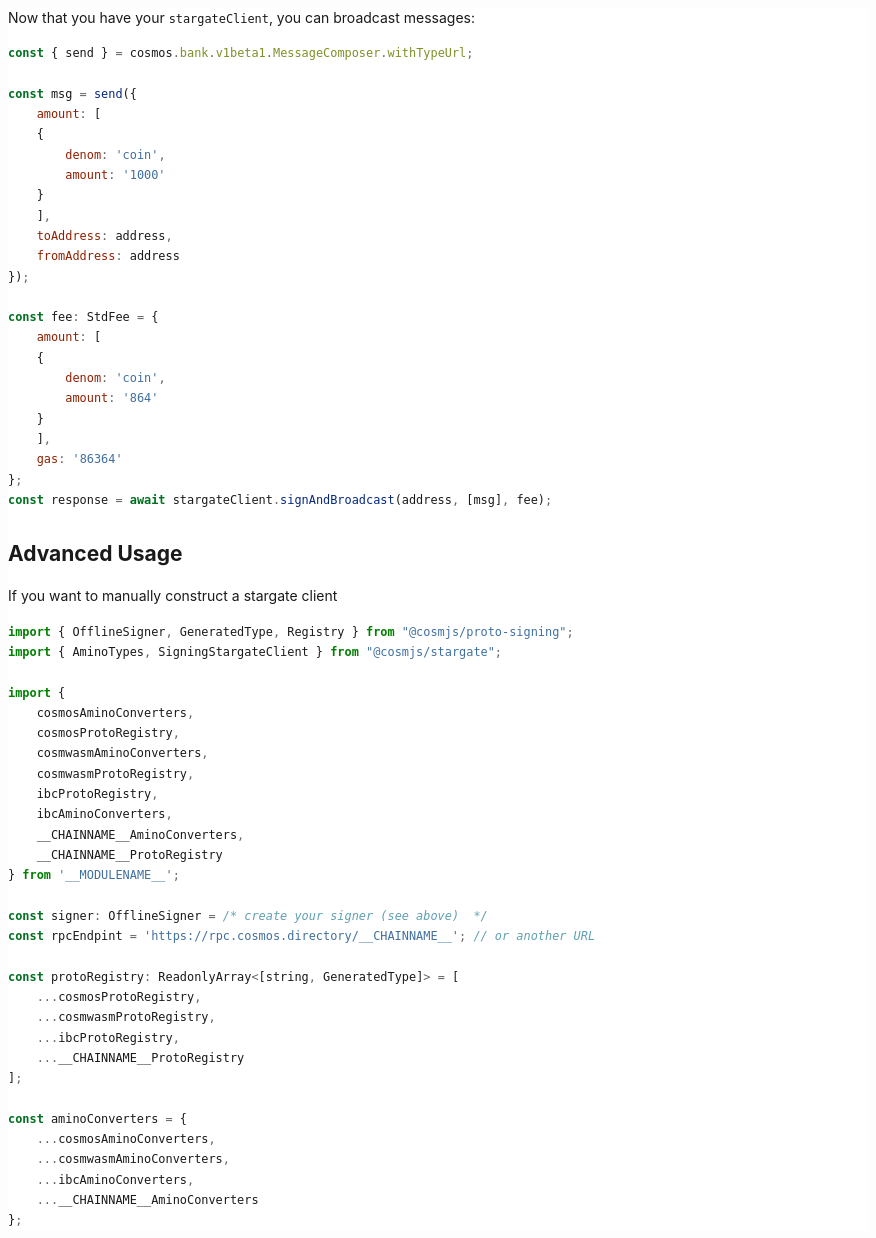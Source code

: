 Now that you have your `stargateClient`, you can broadcast messages:

```js
const { send } = cosmos.bank.v1beta1.MessageComposer.withTypeUrl;

const msg = send({
    amount: [
    {
        denom: 'coin',
        amount: '1000'
    }
    ],
    toAddress: address,
    fromAddress: address
});

const fee: StdFee = {
    amount: [
    {
        denom: 'coin',
        amount: '864'
    }
    ],
    gas: '86364'
};
const response = await stargateClient.signAndBroadcast(address, [msg], fee);
```

## Advanced Usage


If you want to manually construct a stargate client

```js
import { OfflineSigner, GeneratedType, Registry } from "@cosmjs/proto-signing";
import { AminoTypes, SigningStargateClient } from "@cosmjs/stargate";

import {
    cosmosAminoConverters,
    cosmosProtoRegistry,
    cosmwasmAminoConverters,
    cosmwasmProtoRegistry,
    ibcProtoRegistry,
    ibcAminoConverters,
    __CHAINNAME__AminoConverters,
    __CHAINNAME__ProtoRegistry
} from '__MODULENAME__';

const signer: OfflineSigner = /* create your signer (see above)  */
const rpcEndpint = 'https://rpc.cosmos.directory/__CHAINNAME__'; // or another URL

const protoRegistry: ReadonlyArray<[string, GeneratedType]> = [
    ...cosmosProtoRegistry,
    ...cosmwasmProtoRegistry,
    ...ibcProtoRegistry,
    ...__CHAINNAME__ProtoRegistry
];

const aminoConverters = {
    ...cosmosAminoConverters,
    ...cosmwasmAminoConverters,
    ...ibcAminoConverters,
    ...__CHAINNAME__AminoConverters
};

```